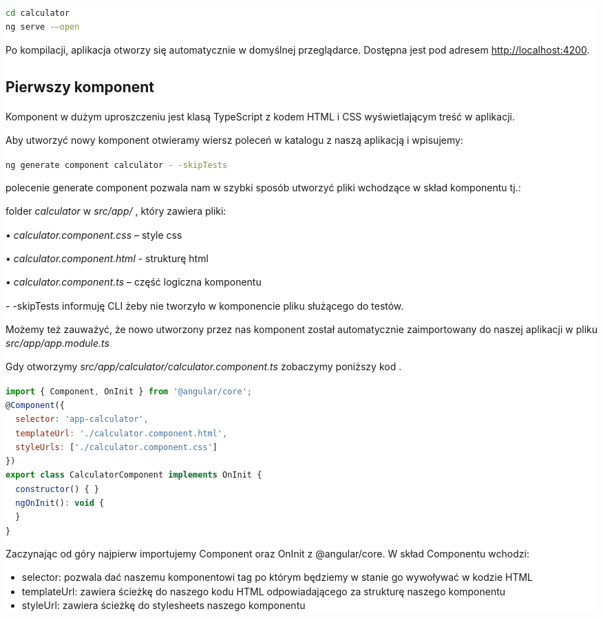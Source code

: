 ```bash
cd calculator
ng serve -–open
```

Po kompilacji, aplikacja otworzy się automatycznie w domyślnej przeglądarce. Dostępna jest pod adresem <http://localhost:4200>.

## Pierwszy komponent

Komponent w dużym uproszczeniu jest klasą TypeScript z kodem HTML i CSS wyświetlającym treść w aplikacji.

Aby utworzyć nowy komponent otwieramy wiersz poleceń w katalogu z naszą aplikacją i wpisujemy:

```bash
ng generate component calculator - -skipTests
```

polecenie generate component pozwala nam w szybki sposób utworzyć pliki wchodzące w skład komponentu tj.:

folder _calculator_ w _src/app/_ , który zawiera pliki:

•	_calculator.component.css_ – style css

•	_calculator.component.html_ - strukturę html

•	_calculator.component.ts_ – część logiczna komponentu

\- -skipTests informuję CLI żeby nie tworzyło w komponencie pliku służącego do testów.

Możemy też zauważyć, że nowo utworzony przez nas komponent został automatycznie zaimportowany do naszej aplikacji w pliku _src/app/app.module.ts_

Gdy otworzymy _src/app/calculator/calculator.component.ts_ zobaczymy poniższy kod
.

```js
import { Component, OnInit } from '@angular/core';
@Component({
  selector: 'app-calculator',
  templateUrl: './calculator.component.html',
  styleUrls: ['./calculator.component.css']
})
export class CalculatorComponent implements OnInit {
  constructor() { }
  ngOnInit(): void {
  }
}
```

Zaczynając od góry najpierw importujemy Component oraz OnInit z @angular/core. W skład Componentu wchodzi:

* selector:   pozwala dać naszemu komponentowi tag po którym będziemy w stanie go wywoływać w kodzie HTML
* templateUrl: zawiera ścieżkę do naszego kodu HTML odpowiadającego za strukturę naszego komponentu
* styleUrl: zawiera ścieżkę do stylesheets naszego komponentu
